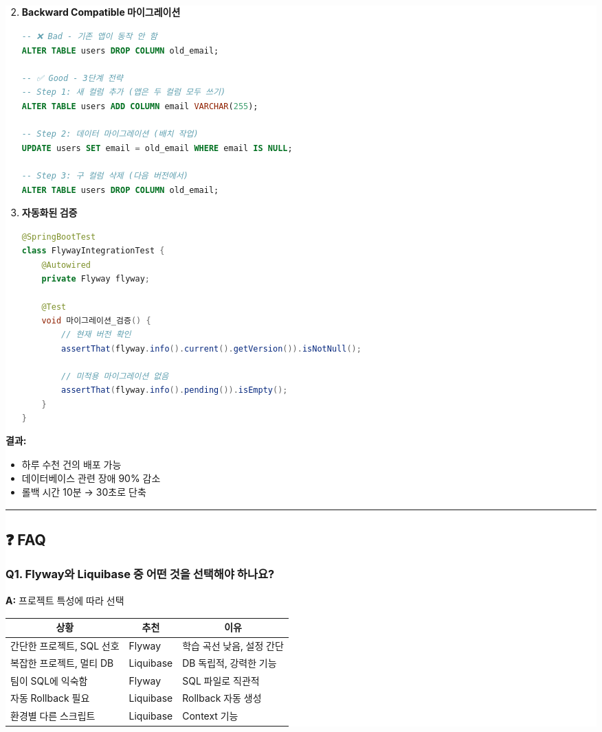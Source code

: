 2. **Backward Compatible 마이그레이션**
   ```sql
   -- ❌ Bad - 기존 앱이 동작 안 함
   ALTER TABLE users DROP COLUMN old_email;

   -- ✅ Good - 3단계 전략
   -- Step 1: 새 컬럼 추가 (앱은 두 컬럼 모두 쓰기)
   ALTER TABLE users ADD COLUMN email VARCHAR(255);

   -- Step 2: 데이터 마이그레이션 (배치 작업)
   UPDATE users SET email = old_email WHERE email IS NULL;

   -- Step 3: 구 컬럼 삭제 (다음 버전에서)
   ALTER TABLE users DROP COLUMN old_email;
   ```

3. **자동화된 검증**
   ```java
   @SpringBootTest
   class FlywayIntegrationTest {
       @Autowired
       private Flyway flyway;

       @Test
       void 마이그레이션_검증() {
           // 현재 버전 확인
           assertThat(flyway.info().current().getVersion()).isNotNull();

           // 미적용 마이그레이션 없음
           assertThat(flyway.info().pending()).isEmpty();
       }
   }
   ```

**결과:**
- 하루 수천 건의 배포 가능
- 데이터베이스 관련 장애 90% 감소
- 롤백 시간 10분 → 30초로 단축

---

## ❓ FAQ

### Q1. Flyway와 Liquibase 중 어떤 것을 선택해야 하나요?

**A:** 프로젝트 특성에 따라 선택

| 상황 | 추천 | 이유 |
|-----|------|------|
| 간단한 프로젝트, SQL 선호 | Flyway | 학습 곡선 낮음, 설정 간단 |
| 복잡한 프로젝트, 멀티 DB | Liquibase | DB 독립적, 강력한 기능 |
| 팀이 SQL에 익숙함 | Flyway | SQL 파일로 직관적 |
| 자동 Rollback 필요 | Liquibase | Rollback 자동 생성 |
| 환경별 다른 스크립트 | Liquibase | Context 기능 |
